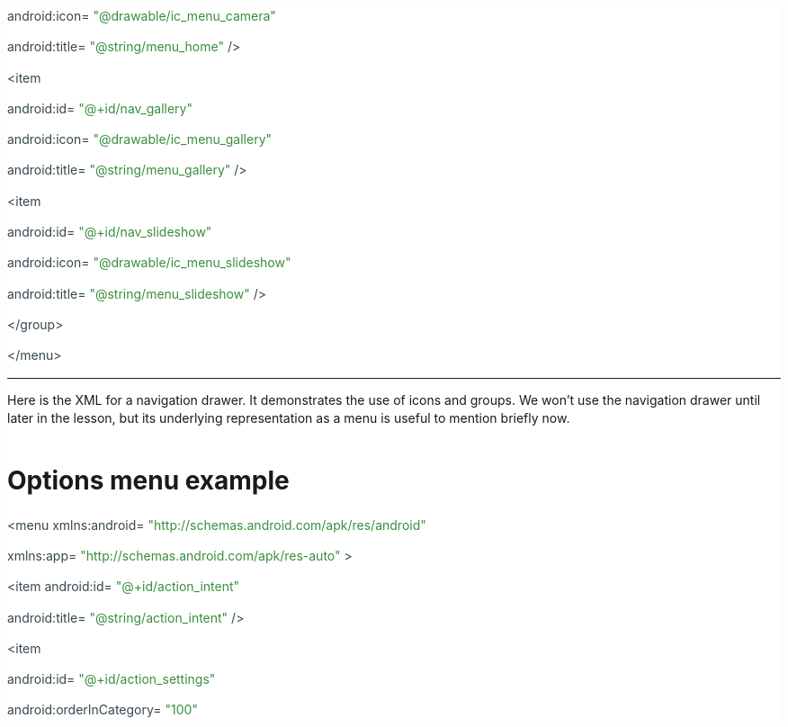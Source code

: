 <span style="color:#37474F">           android:icon=</span>  <span style="color:#388E3C">"@drawable/ic\_menu\_camera"</span>

<span style="color:#37474F">           android:title=</span>  <span style="color:#388E3C">"@string/menu\_home"</span>  <span style="color:#37474F"> /></span>

<span style="color:#37474F">       <item</span>

<span style="color:#37474F">           android:id=</span>  <span style="color:#388E3C">"@\+id/nav\_gallery"</span>

<span style="color:#37474F">           android:icon=</span>  <span style="color:#388E3C">"@drawable/ic\_menu\_gallery"</span>

<span style="color:#37474F">           android:title=</span>  <span style="color:#388E3C">"@string/menu\_gallery"</span>  <span style="color:#37474F"> /></span>

<span style="color:#37474F">       <item</span>

<span style="color:#37474F">           android:id=</span>  <span style="color:#388E3C">"@\+id/nav\_slideshow"</span>

<span style="color:#37474F">           android:icon=</span>  <span style="color:#388E3C">"@drawable/ic\_menu\_slideshow"</span>

<span style="color:#37474F">           android:title=</span>  <span style="color:#388E3C">"@string/menu\_slideshow"</span>  <span style="color:#37474F"> /></span>

<span style="color:#37474F">   \</group></span>

<span style="color:#37474F">\</menu></span>

---

Here is the XML for a navigation drawer. It demonstrates the use of icons and groups. We won’t use the navigation drawer until later in the lesson, but its underlying representation as a menu is useful to mention briefly now. 

# Options menu example

<span style="color:#37474F"><menu xmlns:android=</span>  <span style="color:#388E3C">"http://schemas\.android\.com/apk/res/android"</span>

<span style="color:#37474F">   xmlns:app=</span>  <span style="color:#388E3C">"http://schemas\.android\.com/apk/res\-auto"</span>  <span style="color:#37474F">></span>

<span style="color:#37474F">   <item android:id=</span>  <span style="color:#388E3C">"@\+id/action\_intent"</span>

<span style="color:#37474F">       android:title=</span>  <span style="color:#388E3C">"@string/action\_intent"</span>  <span style="color:#37474F"> /></span>

<span style="color:#37474F">   <item</span>

<span style="color:#37474F">       android:id=</span>  <span style="color:#388E3C">"@\+id/action\_settings"</span>

<span style="color:#37474F">       android:orderInCategory=</span>  <span style="color:#388E3C">"100"</span>
